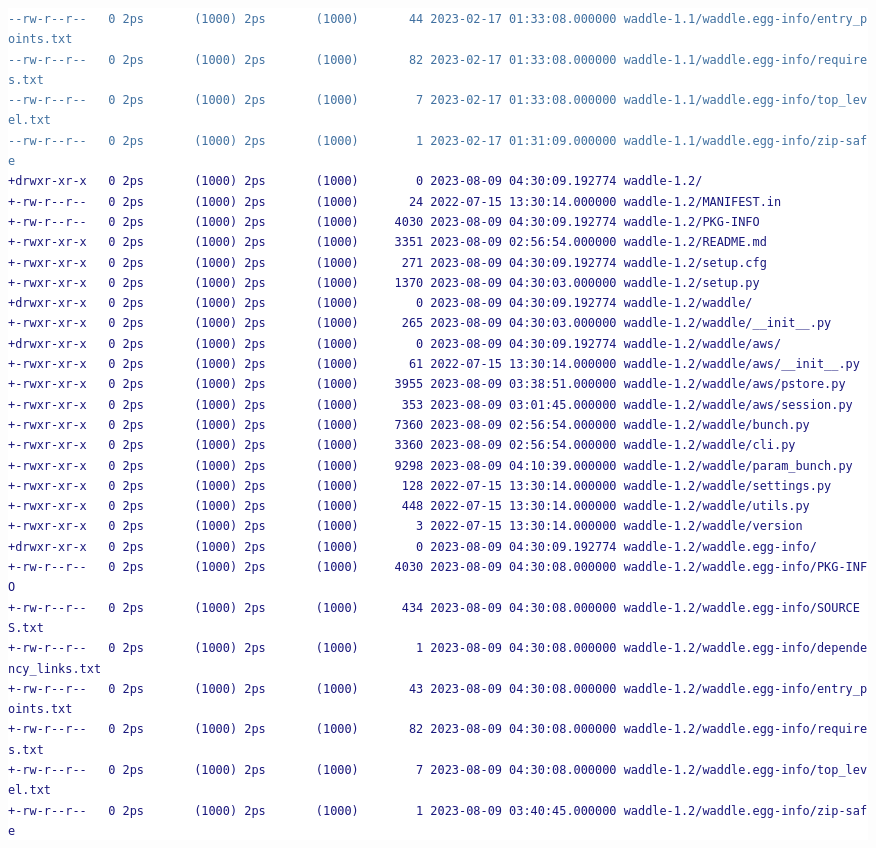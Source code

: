 ```diff
--rw-r--r--   0 2ps       (1000) 2ps       (1000)       44 2023-02-17 01:33:08.000000 waddle-1.1/waddle.egg-info/entry_points.txt
--rw-r--r--   0 2ps       (1000) 2ps       (1000)       82 2023-02-17 01:33:08.000000 waddle-1.1/waddle.egg-info/requires.txt
--rw-r--r--   0 2ps       (1000) 2ps       (1000)        7 2023-02-17 01:33:08.000000 waddle-1.1/waddle.egg-info/top_level.txt
--rw-r--r--   0 2ps       (1000) 2ps       (1000)        1 2023-02-17 01:31:09.000000 waddle-1.1/waddle.egg-info/zip-safe
+drwxr-xr-x   0 2ps       (1000) 2ps       (1000)        0 2023-08-09 04:30:09.192774 waddle-1.2/
+-rw-r--r--   0 2ps       (1000) 2ps       (1000)       24 2022-07-15 13:30:14.000000 waddle-1.2/MANIFEST.in
+-rw-r--r--   0 2ps       (1000) 2ps       (1000)     4030 2023-08-09 04:30:09.192774 waddle-1.2/PKG-INFO
+-rwxr-xr-x   0 2ps       (1000) 2ps       (1000)     3351 2023-08-09 02:56:54.000000 waddle-1.2/README.md
+-rwxr-xr-x   0 2ps       (1000) 2ps       (1000)      271 2023-08-09 04:30:09.192774 waddle-1.2/setup.cfg
+-rwxr-xr-x   0 2ps       (1000) 2ps       (1000)     1370 2023-08-09 04:30:03.000000 waddle-1.2/setup.py
+drwxr-xr-x   0 2ps       (1000) 2ps       (1000)        0 2023-08-09 04:30:09.192774 waddle-1.2/waddle/
+-rwxr-xr-x   0 2ps       (1000) 2ps       (1000)      265 2023-08-09 04:30:03.000000 waddle-1.2/waddle/__init__.py
+drwxr-xr-x   0 2ps       (1000) 2ps       (1000)        0 2023-08-09 04:30:09.192774 waddle-1.2/waddle/aws/
+-rwxr-xr-x   0 2ps       (1000) 2ps       (1000)       61 2022-07-15 13:30:14.000000 waddle-1.2/waddle/aws/__init__.py
+-rwxr-xr-x   0 2ps       (1000) 2ps       (1000)     3955 2023-08-09 03:38:51.000000 waddle-1.2/waddle/aws/pstore.py
+-rwxr-xr-x   0 2ps       (1000) 2ps       (1000)      353 2023-08-09 03:01:45.000000 waddle-1.2/waddle/aws/session.py
+-rwxr-xr-x   0 2ps       (1000) 2ps       (1000)     7360 2023-08-09 02:56:54.000000 waddle-1.2/waddle/bunch.py
+-rwxr-xr-x   0 2ps       (1000) 2ps       (1000)     3360 2023-08-09 02:56:54.000000 waddle-1.2/waddle/cli.py
+-rwxr-xr-x   0 2ps       (1000) 2ps       (1000)     9298 2023-08-09 04:10:39.000000 waddle-1.2/waddle/param_bunch.py
+-rwxr-xr-x   0 2ps       (1000) 2ps       (1000)      128 2022-07-15 13:30:14.000000 waddle-1.2/waddle/settings.py
+-rwxr-xr-x   0 2ps       (1000) 2ps       (1000)      448 2022-07-15 13:30:14.000000 waddle-1.2/waddle/utils.py
+-rwxr-xr-x   0 2ps       (1000) 2ps       (1000)        3 2022-07-15 13:30:14.000000 waddle-1.2/waddle/version
+drwxr-xr-x   0 2ps       (1000) 2ps       (1000)        0 2023-08-09 04:30:09.192774 waddle-1.2/waddle.egg-info/
+-rw-r--r--   0 2ps       (1000) 2ps       (1000)     4030 2023-08-09 04:30:08.000000 waddle-1.2/waddle.egg-info/PKG-INFO
+-rw-r--r--   0 2ps       (1000) 2ps       (1000)      434 2023-08-09 04:30:08.000000 waddle-1.2/waddle.egg-info/SOURCES.txt
+-rw-r--r--   0 2ps       (1000) 2ps       (1000)        1 2023-08-09 04:30:08.000000 waddle-1.2/waddle.egg-info/dependency_links.txt
+-rw-r--r--   0 2ps       (1000) 2ps       (1000)       43 2023-08-09 04:30:08.000000 waddle-1.2/waddle.egg-info/entry_points.txt
+-rw-r--r--   0 2ps       (1000) 2ps       (1000)       82 2023-08-09 04:30:08.000000 waddle-1.2/waddle.egg-info/requires.txt
+-rw-r--r--   0 2ps       (1000) 2ps       (1000)        7 2023-08-09 04:30:08.000000 waddle-1.2/waddle.egg-info/top_level.txt
+-rw-r--r--   0 2ps       (1000) 2ps       (1000)        1 2023-08-09 03:40:45.000000 waddle-1.2/waddle.egg-info/zip-safe
```
